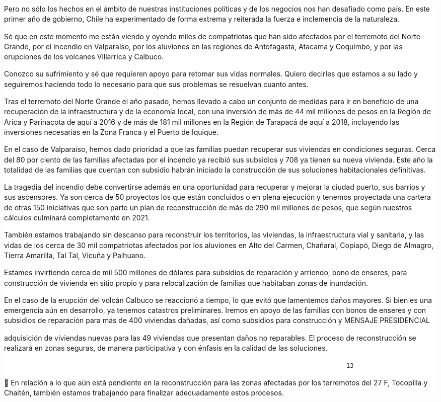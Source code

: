 Pero no sólo los hechos en el ámbito de nuestras instituciones políticas y de los negocios nos
han desafiado como país. En este primer año de gobierno, Chile ha experimentado de forma
extrema y reiterada la fuerza e inclemencia de la naturaleza.

Sé que en este momento me están viendo y oyendo miles de compatriotas que han sido
afectados por el terremoto del Norte Grande, por el incendio en Valparaíso, por los aluviones
en las regiones de Antofagasta, Atacama y Coquimbo, y por las erupciones de los volcanes
Villarrica y Calbuco.

Conozco su sufrimiento y sé que requieren apoyo para retomar sus vidas normales. Quiero
decirles que estamos a su lado y seguiremos haciendo todo lo necesario para que sus problemas
se resuelvan cuanto antes.

Tras el terremoto del Norte Grande el año pasado, hemos llevado a cabo un conjunto de
medidas para ir en beneficio de una recuperación de la infraestructura y de la economía local,
con una inversión de más de 44 mil millones de pesos en la Región de Arica y Parinacota de
aquí a 2016 y de más de 181 mil millones en la Región de Tarapacá de aquí a 2018, incluyendo
las inversiones necesarias en la Zona Franca y el Puerto de Iquique.

En el caso de Valparaíso, hemos dado prioridad a que las familias puedan recuperar sus viviendas
en condiciones seguras. Cerca del 80 por ciento de las familias afectadas por el incendio ya
recibió sus subsidios y 708 ya tienen su nueva vivienda. Este año la totalidad de las familias
que cuentan con subsidio habrán iniciado la construcción de sus soluciones habitacionales
definitivas.

La tragedia del incendio debe convertirse además en una oportunidad para recuperar y mejorar
la ciudad puerto, sus barrios y sus ascensores. Ya son cerca de 50 proyectos los que están
concluidos o en plena ejecución y tenemos proyectada una cartera de otras 150 iniciativas que
son parte un plan de reconstrucción de más de 290 mil millones de pesos, que según nuestros
cálculos culminará completamente en 2021.

También estamos trabajando sin descanso para reconstruir los territorios, las viviendas, la
infraestructura vial y sanitaria, y las vidas de los cerca de 30 mil compatriotas afectados por
los aluviones en Alto del Carmen, Chañaral, Copiapó, Diego de Almagro, Tierra Amarilla, Tal Tal,
Vicuña y Paihuano.

Estamos invirtiendo cerca de mil 500 millones de dólares para subsidios de reparación y
arriendo, bono de enseres, para construcción de vivienda en sitio propio y para relocalización
de familias que habitaban zonas de inundación.

En el caso de la erupción del volcán Calbuco se reaccionó a tiempo, lo que evitó que
lamentemos daños mayores. Si bien es una emergencia aún en desarrollo, ya tenemos
catastros preliminares. Iremos en apoyo de las familias con bonos de enseres y con subsidios
de reparación para más de 400 viviendas dañadas, así como subsidios para construcción y
                                                                                                   MENSAJE PRESIDENCIAL




adquisición de viviendas nuevas para las 49 viviendas que presentan daños no reparables.
El proceso de reconstrucción se realizará en zonas seguras, de manera participativa y con
énfasis en la calidad de las soluciones.




                                                                                                   13
                     En relación a lo que aún está pendiente en la reconstrucción para las zonas afectadas por
                     los terremotos del 27 F, Tocopilla y Chaitén, también estamos trabajando para finalizar
                     adecuadamente estos procesos.
